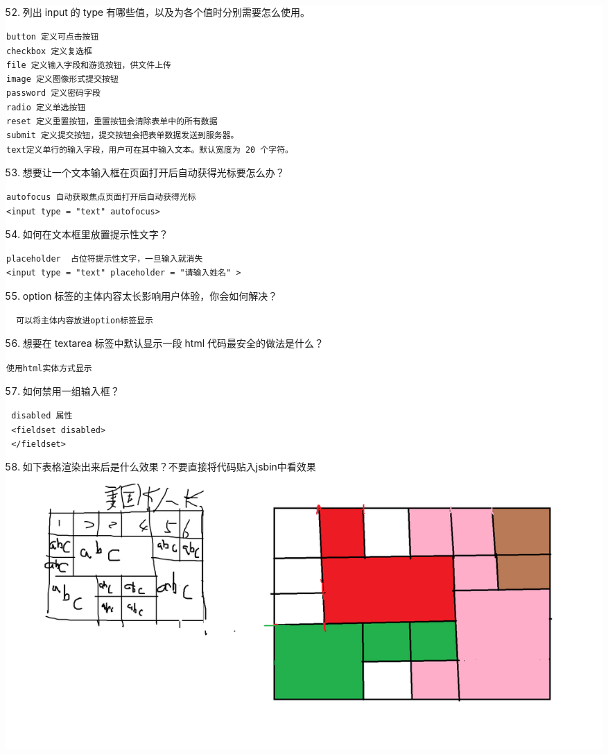 52. 列出 input 的 type 有哪些值，以及为各个值时分别需要怎么使用。
```
button 定义可点击按钮
checkbox 定义复选框
file 定义输入字段和游览按钮，供文件上传
image 定义图像形式提交按钮
password 定义密码字段
radio 定义单选按钮
reset 定义重置按钮，重置按钮会清除表单中的所有数据
submit 定义提交按钮，提交按钮会把表单数据发送到服务器。
text定义单行的输入字段，用户可在其中输入文本。默认宽度为 20 个字符。
```
53. 想要让一个文本输入框在页面打开后自动获得光标要怎么办？
```
autofocus 自动获取焦点页面打开后自动获得光标
<input type = "text" autofocus>
```
54. 如何在文本框里放置提示性文字？
```
placeholder  占位符提示性文字，一旦输入就消失
<input type = "text" placeholder = "请输入姓名" >
```
55. option 标签的主体内容太长影响用户体验，你会如何解决？
```
  可以将主体内容放进option标签显示
```
56. 想要在 textarea 标签中默认显示一段 html 代码最安全的做法是什么？
```
使用html实体方式显示
```
57. 如何禁用一组输入框？
```
 disabled 属性
 <fieldset disabled>
 </fieldset>
```
58. 如下表格渲染出来后是什么效果？不要直接将代码贴入jsbin中看效果

![灵魂画手](灵魂画手.png)
